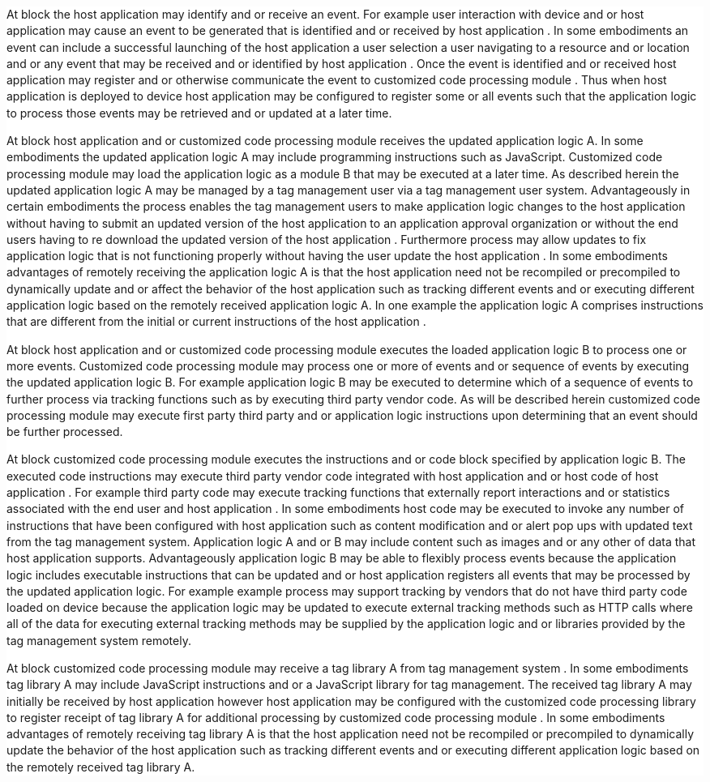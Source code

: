 At block the host application may identify and or receive an event. For example user interaction with device and or host application may cause an event to be generated that is identified and or received by host application . In some embodiments an event can include a successful launching of the host application a user selection a user navigating to a resource and or location and or any event that may be received and or identified by host application . Once the event is identified and or received host application may register and or otherwise communicate the event to customized code processing module . Thus when host application is deployed to device host application may be configured to register some or all events such that the application logic to process those events may be retrieved and or updated at a later time.

At block host application and or customized code processing module receives the updated application logic A. In some embodiments the updated application logic A may include programming instructions such as JavaScript. Customized code processing module may load the application logic as a module B that may be executed at a later time. As described herein the updated application logic A may be managed by a tag management user via a tag management user system. Advantageously in certain embodiments the process enables the tag management users to make application logic changes to the host application without having to submit an updated version of the host application to an application approval organization or without the end users having to re download the updated version of the host application . Furthermore process may allow updates to fix application logic that is not functioning properly without having the user update the host application . In some embodiments advantages of remotely receiving the application logic A is that the host application need not be recompiled or precompiled to dynamically update and or affect the behavior of the host application such as tracking different events and or executing different application logic based on the remotely received application logic A. In one example the application logic A comprises instructions that are different from the initial or current instructions of the host application .

At block host application and or customized code processing module executes the loaded application logic B to process one or more events. Customized code processing module may process one or more of events and or sequence of events by executing the updated application logic B. For example application logic B may be executed to determine which of a sequence of events to further process via tracking functions such as by executing third party vendor code. As will be described herein customized code processing module may execute first party third party and or application logic instructions upon determining that an event should be further processed.

At block customized code processing module executes the instructions and or code block specified by application logic B. The executed code instructions may execute third party vendor code integrated with host application and or host code of host application . For example third party code may execute tracking functions that externally report interactions and or statistics associated with the end user and host application . In some embodiments host code may be executed to invoke any number of instructions that have been configured with host application such as content modification and or alert pop ups with updated text from the tag management system. Application logic A and or B may include content such as images and or any other of data that host application supports. Advantageously application logic B may be able to flexibly process events because the application logic includes executable instructions that can be updated and or host application registers all events that may be processed by the updated application logic. For example example process may support tracking by vendors that do not have third party code loaded on device because the application logic may be updated to execute external tracking methods such as HTTP calls where all of the data for executing external tracking methods may be supplied by the application logic and or libraries provided by the tag management system remotely.

At block customized code processing module may receive a tag library A from tag management system . In some embodiments tag library A may include JavaScript instructions and or a JavaScript library for tag management. The received tag library A may initially be received by host application however host application may be configured with the customized code processing library to register receipt of tag library A for additional processing by customized code processing module . In some embodiments advantages of remotely receiving tag library A is that the host application need not be recompiled or precompiled to dynamically update the behavior of the host application such as tracking different events and or executing different application logic based on the remotely received tag library A.
